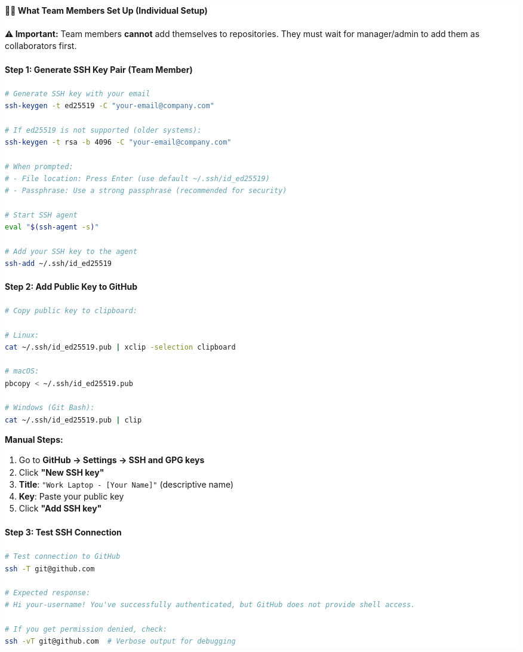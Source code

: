 
#### **👨‍💻 What Team Members Set Up (Individual Setup)**

**⚠️ Important:** Team members **cannot** add themselves to repositories. They must wait for manager/admin to add them as collaborators first.

#### **Step 1: Generate SSH Key Pair (Team Member)**

```bash
# Generate SSH key with your email
ssh-keygen -t ed25519 -C "your-email@company.com"

# If ed25519 is not supported (older systems):
ssh-keygen -t rsa -b 4096 -C "your-email@company.com"

# When prompted:
# - File location: Press Enter (use default ~/.ssh/id_ed25519)
# - Passphrase: Use a strong passphrase (recommended for security)

# Start SSH agent
eval "$(ssh-agent -s)"

# Add your SSH key to the agent
ssh-add ~/.ssh/id_ed25519
```

#### **Step 2: Add Public Key to GitHub**

```bash
# Copy public key to clipboard:

# Linux:
cat ~/.ssh/id_ed25519.pub | xclip -selection clipboard

# macOS:
pbcopy < ~/.ssh/id_ed25519.pub

# Windows (Git Bash):
cat ~/.ssh/id_ed25519.pub | clip
```

**Manual Steps:**
1. Go to **GitHub → Settings → SSH and GPG keys**
2. Click **"New SSH key"**
3. **Title**: `"Work Laptop - [Your Name]"` (descriptive name)
4. **Key**: Paste your public key
5. Click **"Add SSH key"**

#### **Step 3: Test SSH Connection**

```bash
# Test connection to GitHub
ssh -T git@github.com

# Expected response:
# Hi your-username! You've successfully authenticated, but GitHub does not provide shell access.

# If you get permission denied, check:
ssh -vT git@github.com  # Verbose output for debugging
```

